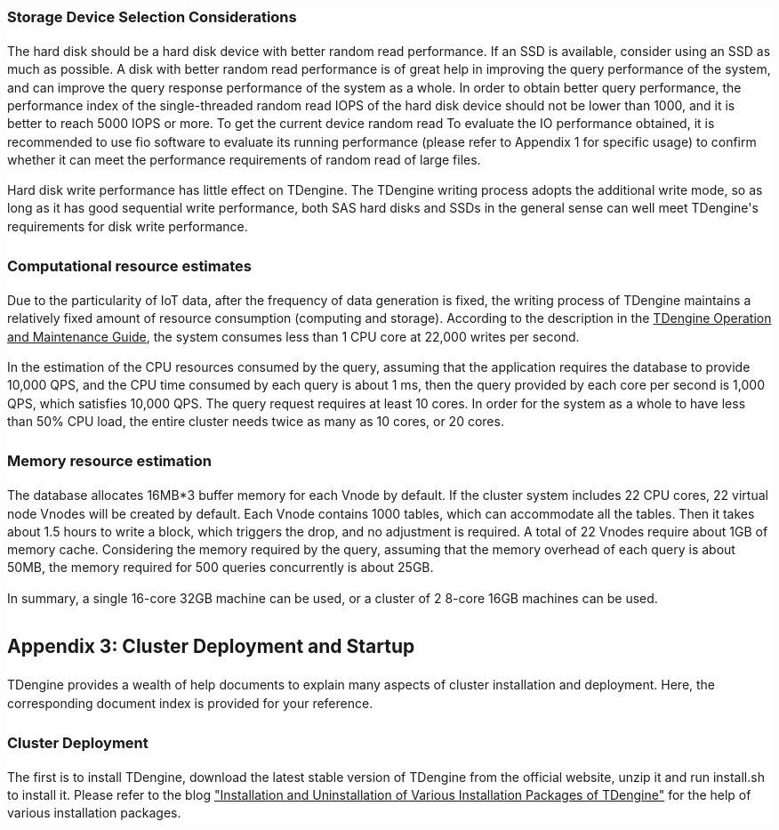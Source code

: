 ### Storage Device Selection Considerations

The hard disk should be a hard disk device with better random read performance. If an SSD is available, consider using an SSD as much as possible. A disk with better random read performance is of great help in improving the query performance of the system, and can improve the query response performance of the system as a whole. In order to obtain better query performance, the performance index of the single-threaded random read IOPS of the hard disk device should not be lower than 1000, and it is better to reach 5000 IOPS or more. To get the current device random read
To evaluate the IO performance obtained, it is recommended to use fio software to evaluate its running performance (please refer to Appendix 1 for specific usage) to confirm whether it can meet the performance requirements of random read of large files.

Hard disk write performance has little effect on TDengine. The TDengine writing process adopts the additional write mode, so as long as it has good sequential write performance, both SAS hard disks and SSDs in the general sense can well meet TDengine's requirements for disk write performance.

### Computational resource estimates

Due to the particularity of IoT data, after the frequency of data generation is fixed, the writing process of TDengine maintains a relatively fixed amount of resource consumption (computing and storage). According to the description in the [TDengine Operation and Maintenance Guide](/operation/), the system consumes less than 1 CPU core at 22,000 writes per second.

In the estimation of the CPU resources consumed by the query, assuming that the application requires the database to provide 10,000 QPS, and the CPU time consumed by each query is about 1 ms, then the query provided by each core per second is 1,000 QPS, which satisfies 10,000 QPS. The query request requires at least 10 cores. In order for the system as a whole to have less than 50% CPU load, the entire cluster needs twice as many as 10 cores, or 20 cores.

### Memory resource estimation

The database allocates 16MB\*3 buffer memory for each Vnode by default. If the cluster system includes 22 CPU cores, 22 virtual node Vnodes will be created by default. Each Vnode contains 1000 tables, which can accommodate all the tables. Then it takes about 1.5 hours to write a block, which triggers the drop, and no adjustment is required. A total of 22 Vnodes require about 1GB of memory cache. Considering the memory required by the query, assuming that the memory overhead of each query is about 50MB, the memory required for 500 queries concurrently is about 25GB.

In summary, a single 16-core 32GB machine can be used, or a cluster of 2 8-core 16GB machines can be used.

## Appendix 3: Cluster Deployment and Startup

TDengine provides a wealth of help documents to explain many aspects of cluster installation and deployment. Here, the corresponding document index is provided for your reference.

### Cluster Deployment

The first is to install TDengine, download the latest stable version of TDengine from the official website, unzip it and run install.sh to install it. Please refer to the blog ["Installation and Uninstallation of Various Installation Packages of TDengine"](https://www.taosdata.com/blog/2019/08/09/566.html) for the help of various installation packages.
